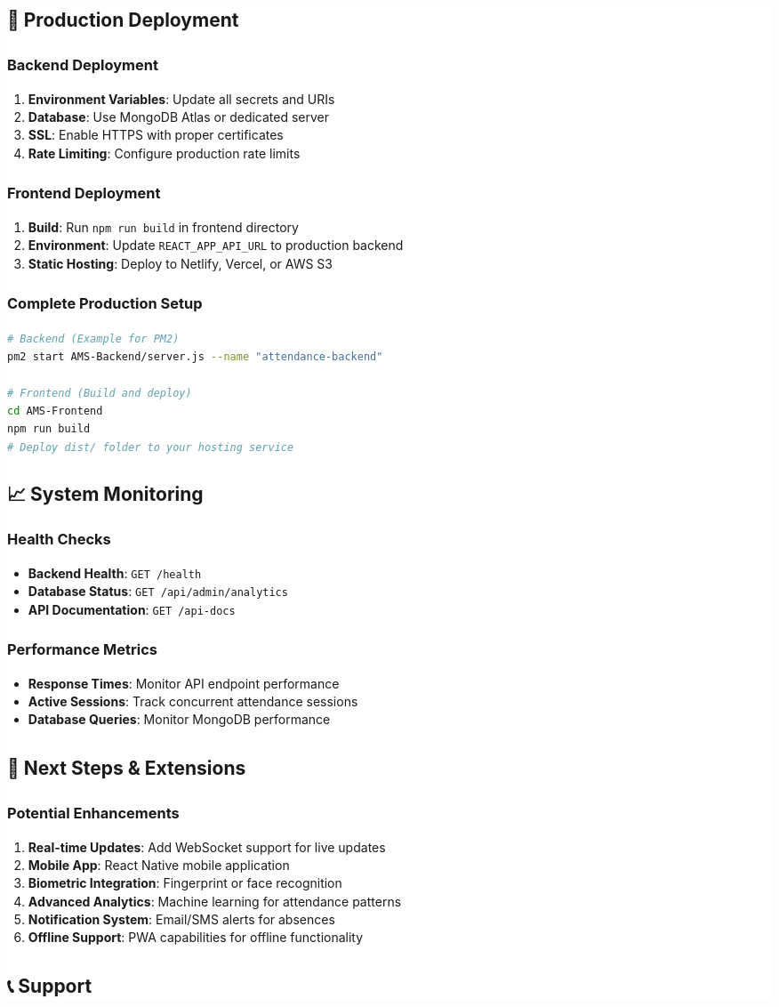 ## 🚀 Production Deployment

### Backend Deployment
1. **Environment Variables**: Update all secrets and URIs
2. **Database**: Use MongoDB Atlas or dedicated server
3. **SSL**: Enable HTTPS with proper certificates
4. **Rate Limiting**: Configure production rate limits

### Frontend Deployment
1. **Build**: Run `npm run build` in frontend directory
2. **Environment**: Update `REACT_APP_API_URL` to production backend
3. **Static Hosting**: Deploy to Netlify, Vercel, or AWS S3

### Complete Production Setup
```bash
# Backend (Example for PM2)
pm2 start AMS-Backend/server.js --name "attendance-backend"

# Frontend (Build and deploy)
cd AMS-Frontend
npm run build
# Deploy dist/ folder to your hosting service
```

## 📈 System Monitoring

### Health Checks
- **Backend Health**: `GET /health`
- **Database Status**: `GET /api/admin/analytics`
- **API Documentation**: `GET /api-docs`

### Performance Metrics
- **Response Times**: Monitor API endpoint performance
- **Active Sessions**: Track concurrent attendance sessions
- **Database Queries**: Monitor MongoDB performance

## 🎯 Next Steps & Extensions

### Potential Enhancements
1. **Real-time Updates**: Add WebSocket support for live updates
2. **Mobile App**: React Native mobile application
3. **Biometric Integration**: Fingerprint or face recognition
4. **Advanced Analytics**: Machine learning for attendance patterns
5. **Notification System**: Email/SMS alerts for absences
6. **Offline Support**: PWA capabilities for offline functionality

## 📞 Support
